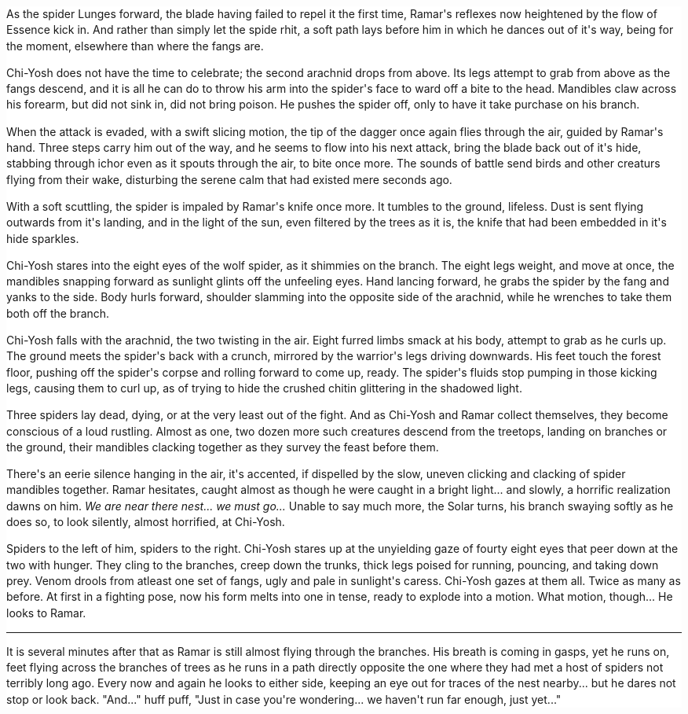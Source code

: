 As the spider Lunges forward, the blade having failed to repel it the first time, Ramar's reflexes now heightened by the flow of Essence kick in. And rather than simply let the spide rhit, a soft path lays before him in which he dances out of it's way, being for the moment, elsewhere than where the fangs are.

Chi-Yosh does not have the time to celebrate; the second arachnid drops from above. Its legs attempt to grab from above as the fangs descend, and it is all he can do to throw his arm into the spider's face to ward off a bite to the head. Mandibles claw across his forearm, but did not sink in, did not bring poison. He pushes the spider off, only to have it take purchase on his branch.

When the attack is evaded, with a swift slicing motion, the tip of the dagger once again flies through the air, guided by Ramar's hand. Three steps carry him out of the way, and he seems to flow into his next attack, bring the blade back out of it's hide, stabbing through ichor even as it spouts through the air, to bite once more. The sounds of battle send birds and other creaturs flying from their wake, disturbing the serene calm that had existed mere seconds ago.

With a soft scuttling, the spider is impaled by Ramar's knife once more. It tumbles to the ground, lifeless. Dust is sent flying outwards from it's landing, and in the light of the sun, even filtered by the trees as it is, the knife that had been embedded in it's hide sparkles.

Chi-Yosh stares into the eight eyes of the wolf spider, as it shimmies on the branch. The eight legs weight, and move at once, the mandibles snapping forward as sunlight glints off the unfeeling eyes. Hand lancing forward, he grabs the spider by the fang and yanks to the side. Body hurls forward, shoulder slamming into the opposite side of the arachnid, while he wrenches to take them both off the branch.

Chi-Yosh falls with the arachnid, the two twisting in the air. Eight furred limbs smack at his body, attempt to grab as he curls up. The ground meets the spider's back with a crunch, mirrored by the warrior's legs driving downwards. His feet touch the forest floor, pushing off the spider's corpse and rolling forward to come up, ready. The spider's fluids stop pumping in those kicking legs, causing them to curl up, as of trying to hide the crushed chitin glittering in the shadowed light.

Three spiders lay dead, dying, or at the very least out of the fight. And as Chi-Yosh and Ramar collect themselves, they become conscious of a loud rustling. Almost as one, two dozen more such creatures descend from the treetops, landing on branches or the ground, their mandibles clacking together as they survey the feast before them.

There's an eerie silence hanging in the air, it's accented, if dispelled by the slow, uneven clicking and clacking of spider mandibles together. Ramar hesitates, caught almost as though he were caught in a bright light... and slowly, a horrific realization dawns on him. _We are near there nest... we must go..._ Unable to say much more, the Solar turns, his branch swaying softly as he does so, to look silently, almost horrified, at Chi-Yosh.

Spiders to the left of him, spiders to the right. Chi-Yosh stares up at the unyielding gaze of fourty eight eyes that peer down at the two with hunger. They cling to the branches, creep down the trunks, thick legs poised for running, pouncing, and taking down prey. Venom drools from atleast one set of fangs, ugly and pale in sunlight's caress. Chi-Yosh gazes at them all. Twice as many as before. At first in a fighting pose, now his form melts into one in tense, ready to explode into a motion. What motion, though... He looks to Ramar.

---

It is several minutes after that as Ramar is still almost flying through the branches. His breath is coming in gasps, yet he runs on, feet flying across the branches of trees as he runs in a path directly opposite the one where they had met a host of spiders not terribly long ago. Every now and again he looks to either side, keeping an eye out for traces of the nest nearby... but he dares not stop or look back. "And..." huff puff, "Just in case you're wondering... we haven't run far enough, just yet..."
